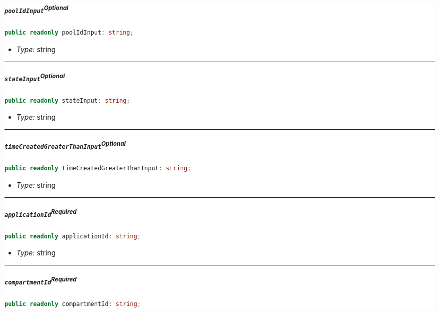 ##### `poolIdInput`<sup>Optional</sup> <a name="poolIdInput" id="rhizo-co-terraform-provider-oci.dataOciDataflowInvokeRuns.DataOciDataflowInvokeRuns.property.poolIdInput"></a>

```typescript
public readonly poolIdInput: string;
```

- *Type:* string

---

##### `stateInput`<sup>Optional</sup> <a name="stateInput" id="rhizo-co-terraform-provider-oci.dataOciDataflowInvokeRuns.DataOciDataflowInvokeRuns.property.stateInput"></a>

```typescript
public readonly stateInput: string;
```

- *Type:* string

---

##### `timeCreatedGreaterThanInput`<sup>Optional</sup> <a name="timeCreatedGreaterThanInput" id="rhizo-co-terraform-provider-oci.dataOciDataflowInvokeRuns.DataOciDataflowInvokeRuns.property.timeCreatedGreaterThanInput"></a>

```typescript
public readonly timeCreatedGreaterThanInput: string;
```

- *Type:* string

---

##### `applicationId`<sup>Required</sup> <a name="applicationId" id="rhizo-co-terraform-provider-oci.dataOciDataflowInvokeRuns.DataOciDataflowInvokeRuns.property.applicationId"></a>

```typescript
public readonly applicationId: string;
```

- *Type:* string

---

##### `compartmentId`<sup>Required</sup> <a name="compartmentId" id="rhizo-co-terraform-provider-oci.dataOciDataflowInvokeRuns.DataOciDataflowInvokeRuns.property.compartmentId"></a>

```typescript
public readonly compartmentId: string;
```
